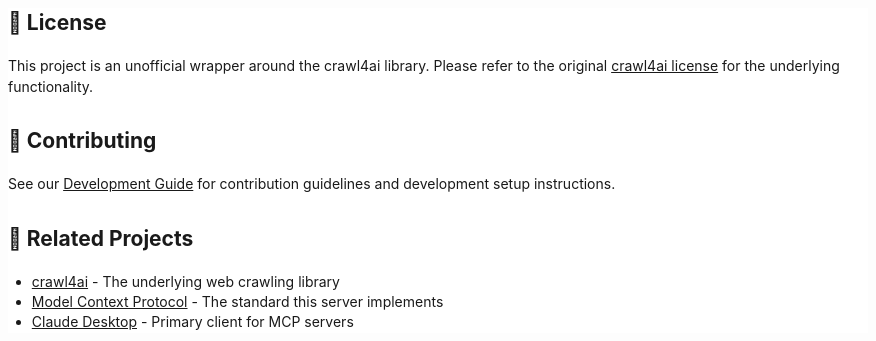 ## 📄 License

This project is an unofficial wrapper around the crawl4ai library. Please refer to the original [crawl4ai license](https://github.com/unclecode/crawl4ai) for the underlying functionality.

## 🤝 Contributing

See our [Development Guide](docs/DEVELOPMENT.md) for contribution guidelines and development setup instructions.

## 🔗 Related Projects

- [crawl4ai](https://github.com/unclecode/crawl4ai) - The underlying web crawling library
- [Model Context Protocol](https://modelcontextprotocol.io/) - The standard this server implements
- [Claude Desktop](https://docs.anthropic.com/claude/docs/claude-desktop) - Primary client for MCP servers
